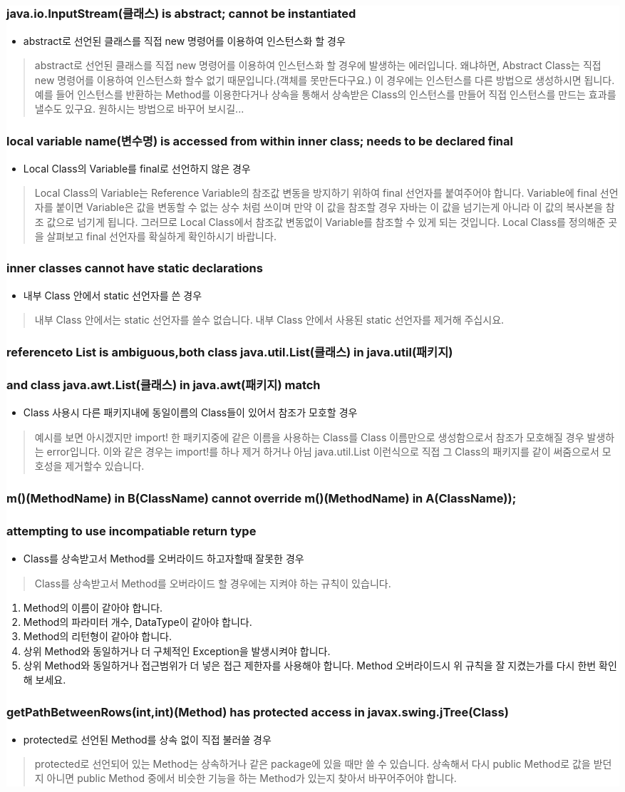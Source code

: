 
### java.io.InputStream(클래스) is abstract; cannot be instantiated
+ abstract로 선언된 클래스를 직접 new 명령어를 이용하여 인스턴스화 할 경우
> abstract로 선언된 클래스를 직접 new 명령어를 이용하여 인스턴스화 할 경우에 발생하는 에러입니다.
  왜냐하면, Abstract Class는 직접 new 명령어를 이용하여 인스턴스화 할수 없기 때문입니다.(객체를 못만든다구요.)
  이 경우에는 인스턴스를 다른 방법으로 생성하시면 됩니다.
  예를 들어 인스턴스를 반환하는 Method를 이용한다거나 상속을 통해서 상속받은 Class의 인스턴스를 만들어
  직접 인스턴스를 만드는 효과를 낼수도 있구요. 원하시는 방법으로 바꾸어 보시길...


### local variable name(변수명) is accessed from within inner class; needs to be declared final
+ Local Class의 Variable를 final로 선언하지 않은 경우
> Local Class의 Variable는 Reference Variable의 참조값 변동을 방지하기 위하여 final 선언자를 붙여주어야 합니다.
  Variable에 final 선언자를 붙이면 Variable은 값을 변동할 수 없는 상수 처럼 쓰이며
  만약 이 값을 참조할 경우 자바는 이 값을 넘기는게 아니라 이 값의 복사본을 참조 값으로 넘기게 됩니다.
  그러므로 Local Class에서 참조값 변동없이 Variable를 참조할 수 있게 되는 것입니다.
  Local Class를 정의해준 곳을 살펴보고 final 선언자를 확실하게 확인하시기 바랍니다.


### inner classes cannot have static declarations
+ 내부 Class 안에서 static 선언자를 쓴 경우
> 내부 Class 안에서는 static 선언자를 쓸수 없습니다.
  내부 Class 안에서 사용된 static 선언자를 제거해 주십시요.

  
### referenceto List is ambiguous,both class java.util.List(클래스) in java.util(패키지)
### and class java.awt.List(클래스) in java.awt(패키지) match
+ Class 사용시 다른 패키지내에 동일이름의 Class들이 있어서 참조가 모호할 경우
> 예시를 보면 아시겠지만 import! 한 패키지중에 같은 이름을 사용하는 Class를 Class 이름만으로
  생성함으로서 참조가 모호해질 경우 발생하는 error입니다.
  이와 같은 경우는 import!를 하나 제거 하거나 아님 java.util.List 이런식으로
  직접 그 Class의 패키지를 같이 써줌으로서 모호성을 제거할수 있습니다.

### m()(MethodName) in B(ClassName) cannot override m()(MethodName) in A(ClassName));
### attempting to use incompatiable return type
+ Class를 상속받고서 Method를 오버라이드 하고자할때 잘못한 경우
> Class를 상속받고서 Method를 오버라이드 할 경우에는 지켜야 하는 규칙이 있습니다.
  1. Method의 이름이 같아야 합니다.
  2. Method의 파라미터 개수, DataType이 같아야 합니다.
  3. Method의 리턴형이 같아야 합니다.
  4. 상위 Method와 동일하거나 더 구체적인 Exception을 발생시켜야 합니다.
  5. 상위 Method와 동일하거나 접근범위가 더 넣은 접근 제한자를 사용해야 합니다.
   Method 오버라이드시 위 규칙을 잘 지켰는가를 다시 한번 확인해 보세요.


### getPathBetweenRows(int,int)(Method) has protected access in javax.swing.jTree(Class)
+ protected로 선언된 Method를 상속 없이 직접 불러쓸 경우
> protected로 선언되어 있는 Method는 상속하거나 같은 package에 있을 때만 쓸 수 있습니다.
  상속해서 다시 public Method로 값을 받던지 아니면
  public Method 중에서 비슷한 기능을 하는 Method가 있는지 찾아서 바꾸어주어야 합니다.

